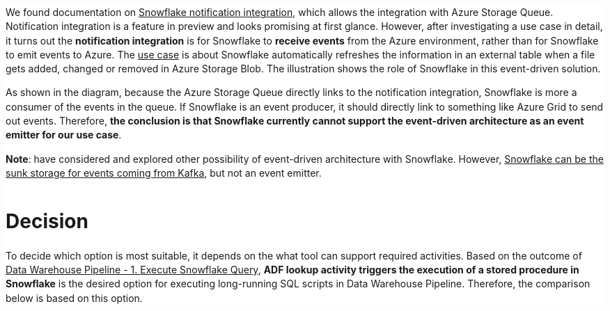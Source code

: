 We found documentation on <a
href="https://docs.snowflake.com/en/sql-reference/sql/create-notification-integration.html#usage-notes"
rel="nofollow">Snowflake notification integration</a>, which allows the
integration with Azure Storage Queue. Notification integration is a
feature in preview and looks promising at first glance. However, after
investigating a use case in detail, it turns out the **notification
integration** is for Snowflake to **receive events** from the Azure
environment, rather than for Snowflake to emit events to Azure. The <a
href="https://docs.snowflake.com/en/user-guide/tables-external-azure.html"
rel="nofollow">use case</a> is about Snowflake automatically refreshes
the information in an external table when a file gets added, changed or
removed in Azure Storage Blob. The illustration shows the role of
Snowflake in this event-driven solution.

<div
id="ap-com.mxgraph.confluence.plugins.diagramly__drawio8374305917175712235"
class="ap-container">

<div
id="embedded-com.mxgraph.confluence.plugins.diagramly__drawio8374305917175712235"
class="ap-content">

</div>

</div>

As shown in the diagram, because the Azure Storage Queue directly links
to the notification integration, Snowflake is more a consumer of the
events in the queue. If Snowflake is an event producer, it should
directly link to something like Azure Grid to send out events.
Therefore, **the conclusion is that Snowflake currently cannot support
the event-driven architecture as an event emitter for our use case**.

**Note**: have considered and explored other possibility of event-driven
architecture with Snowflake. However,
<a href="https://www.snowflake.com/guides/event-driven-architecture"
rel="nofollow">Snowflake can be the sunk storage for events coming from
Kafka</a>, but not an event emitter.

# Decision

To decide which option is most suitable, it depends on the what tool can
support required activities. Based on the outcome of
<a href="Data_Warehouse_Pipeline_-_1._Execute_Snowflake_Query.md"
data-linked-resource-id="440271104" data-linked-resource-version="32"
data-linked-resource-type="page">Data Warehouse Pipeline - 1. Execute
Snowflake Query</a>, **ADF lookup activity triggers the execution of a
stored procedure in Snowflake** is the desired option for executing
long-running SQL scripts in Data Warehouse Pipeline. Therefore, the
comparison below is based on this option.

<div class="table-wrap">
